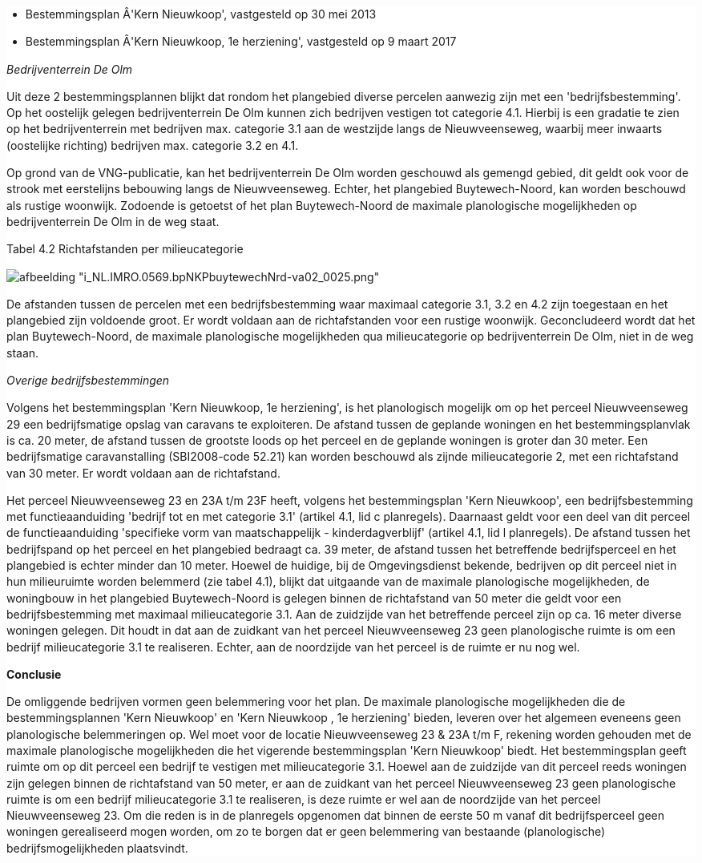 * Bestemmingsplan Â'Kern Nieuwkoop', vastgesteld op 30 mei 2013

* Bestemmingsplan Â'Kern Nieuwkoop, 1e herziening', vastgesteld op 9 maart 2017

*Bedrijventerrein De Olm*

Uit deze 2 bestemmingsplannen blijkt dat rondom het plangebied diverse percelen aanwezig zijn met een 'bedrijfsbestemming'. Op het oostelijk gelegen bedrijventerrein De Olm kunnen zich bedrijven vestigen tot categorie 4\.1\. Hierbij is een gradatie te zien op het bedrijventerrein met bedrijven max. categorie 3\.1 aan de westzijde langs de Nieuwveenseweg, waarbij meer inwaarts (oostelijke richting) bedrijven max. categorie 3\.2 en 4\.1\.

Op grond van de VNG\-publicatie, kan het bedrijventerrein De Olm worden geschouwd als gemengd gebied, dit geldt ook voor de strook met eerstelijns bebouwing langs de Nieuwveenseweg. Echter, het plangebied Buytewech\-Noord, kan worden beschouwd als rustige woonwijk. Zodoende is getoetst of het plan Buytewech\-Noord de maximale planologische mogelijkheden op bedrijventerrein De Olm in de weg staat.

Tabel 4\.2 Richtafstanden per milieucategorie

![afbeelding "i_NL.IMRO.0569.bpNKPbuytewechNrd-va02_0025.png"](i_NL.IMRO.0569.bpNKPbuytewechNrd-va02_0025.png)

De afstanden tussen de percelen met een bedrijfsbestemming waar maximaal categorie 3\.1, 3\.2 en 4\.2 zijn toegestaan en het plangebied zijn voldoende groot. Er wordt voldaan aan de richtafstanden voor een rustige woonwijk. Geconcludeerd wordt dat het plan Buytewech\-Noord, de maximale planologische mogelijkheden qua milieucategorie op bedrijventerrein De Olm, niet in de weg staan.

*Overige bedrijfsbestemmingen*

Volgens het bestemmingsplan 'Kern Nieuwkoop, 1e herziening', is het planologisch mogelijk om op het perceel Nieuwveenseweg 29 een bedrijfsmatige opslag van caravans te exploiteren. De afstand tussen de geplande woningen en het bestemmingsplanvlak is ca. 20 meter, de afstand tussen de grootste loods op het perceel en de geplande woningen is groter dan 30 meter. Een bedrijfsmatige caravanstalling (SBI2008\-code 52\.21\) kan worden beschouwd als zijnde milieucategorie 2, met een richtafstand van 30 meter. Er wordt voldaan aan de richtafstand.

Het perceel Nieuwveenseweg 23 en 23A t/m 23F heeft, volgens het bestemmingsplan 'Kern Nieuwkoop', een bedrijfsbestemming met functieaanduiding 'bedrijf tot en met categorie 3\.1' (artikel 4\.1, lid c planregels). Daarnaast geldt voor een deel van dit perceel de functieaanduiding 'specifieke vorm van maatschappelijk \- kinderdagverblijf' (artikel 4\.1, lid l planregels). De afstand tussen het bedrijfspand op het perceel en het plangebied bedraagt ca. 39 meter, de afstand tussen het betreffende bedrijfsperceel en het plangebied is echter minder dan 10 meter. Hoewel de huidige, bij de Omgevingsdienst bekende, bedrijven op dit perceel niet in hun milieuruimte worden belemmerd (zie tabel 4\.1\), blijkt dat uitgaande van de maximale planologische mogelijkheden, de woningbouw in het plangebied Buytewech\-Noord is gelegen binnen de richtafstand van 50 meter die geldt voor een bedrijfsbestemming met maximaal milieucategorie 3\.1\. Aan de zuidzijde van het betreffende perceel zijn op ca. 16 meter diverse woningen gelegen. Dit houdt in dat aan de zuidkant van het perceel Nieuwveenseweg 23 geen planologische ruimte is om een bedrijf milieucategorie 3\.1 te realiseren. Echter, aan de noordzijde van het perceel is de ruimte er nu nog wel.

**Conclusie**

De omliggende bedrijven vormen geen belemmering voor het plan. De maximale planologische mogelijkheden die de bestemmingsplannen 'Kern Nieuwkoop' en 'Kern Nieuwkoop , 1e herziening' bieden, leveren over het algemeen eveneens geen planologische belemmeringen op. Wel moet voor de locatie Nieuwveenseweg 23 \& 23A t/m F, rekening worden gehouden met de maximale planologische mogelijkheden die het vigerende bestemmingsplan 'Kern Nieuwkoop' biedt. Het bestemmingsplan geeft ruimte om op dit perceel een bedrijf te vestigen met milieucategorie 3\.1\. Hoewel aan de zuidzijde van dit perceel reeds woningen zijn gelegen binnen de richtafstand van 50 meter, er aan de zuidkant van het perceel Nieuwveenseweg 23 geen planologische ruimte is om een bedrijf milieucategorie 3\.1 te realiseren, is deze ruimte er wel aan de noordzijde van het perceel Nieuwveenseweg 23\. Om die reden is in de planregels opgenomen dat binnen de eerste 50 m vanaf dit bedrijfsperceel geen woningen gerealiseerd mogen worden, om zo te borgen dat er geen belemmering van bestaande (planologische) bedrijfsmogelijkheden plaatsvindt.

